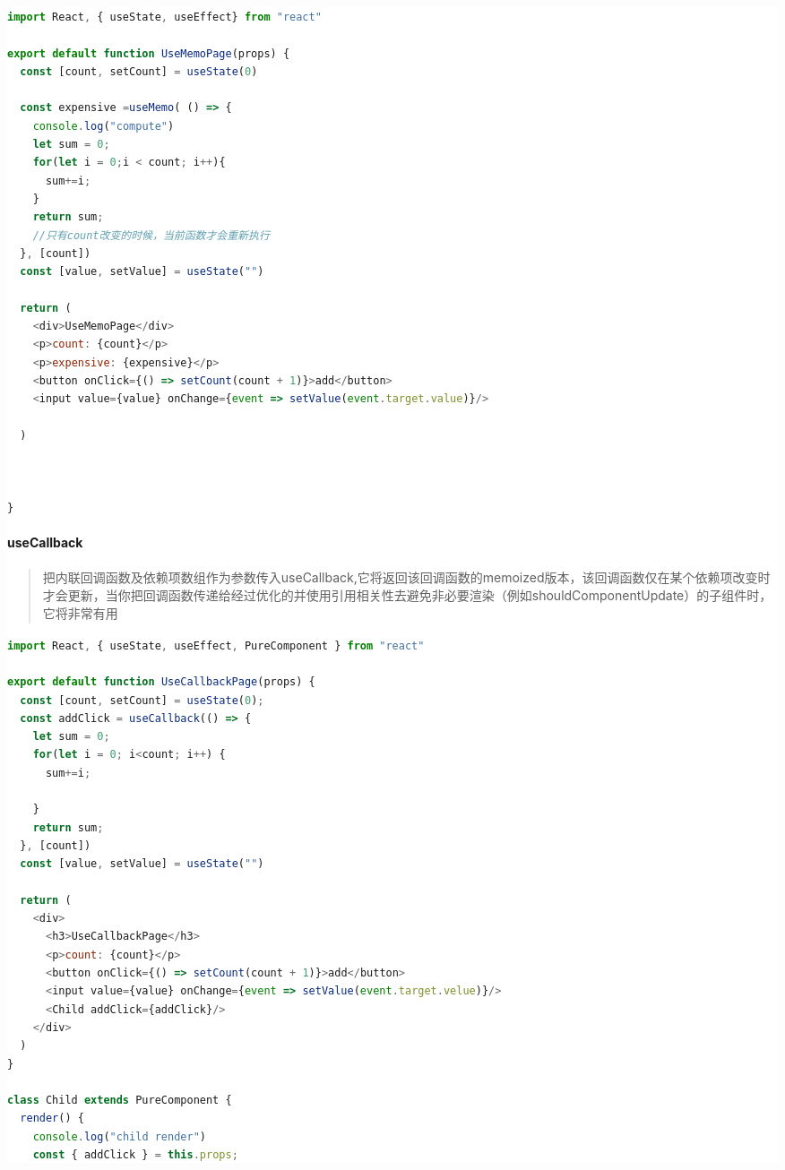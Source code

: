 ```js
import React, { useState, useEffect} from "react"

export default function UseMemoPage(props) {
  const [count, setCount] = useState(0)

  const expensive =useMemo( () => {
    console.log("compute")
    let sum = 0;
    for(let i = 0;i < count; i++){
      sum+=i;
    }
    return sum;
    //只有count改变的时候，当前函数才会重新执行
  }, [count])
  const [value, setValue] = useState("")

  return (
    <div>UseMemoPage</div>
    <p>count: {count}</p>
    <p>expensive: {expensive}</p>
    <button onClick={() => setCount(count + 1)}>add</button>
    <input value={value} onChange={event => setValue(event.target.value)}/>

  )



}
```
#### useCallback
> 把内联回调函数及依赖项数组作为参数传入useCallback,它将返回该回调函数的memoized版本，该回调函数仅在某个依赖项改变时才会更新，当你把回调函数传递给经过优化的并使用引用相关性去避免非必要渲染（例如shouldComponentUpdate）的子组件时，它将非常有用

```js
import React, { useState, useEffect, PureComponent } from "react"

export default function UseCallbackPage(props) {
  const [count, setCount] = useState(0);
  const addClick = useCallback(() => {
    let sum = 0;
    for(let i = 0; i<count; i++) {
      sum+=i;

    }
    return sum;
  }, [count])
  const [value, setValue] = useState("")

  return (
    <div>
      <h3>UseCallbackPage</h3>
      <p>count: {count}</p>
      <button onClick={() => setCount(count + 1)}>add</button>
      <input value={value} onChange={event => setValue(event.target.velue)}/>
      <Child addClick={addClick}/>
    </div>
  )
}

class Child extends PureComponent {
  render() {
    console.log("child render")
    const { addClick } = this.props;
```